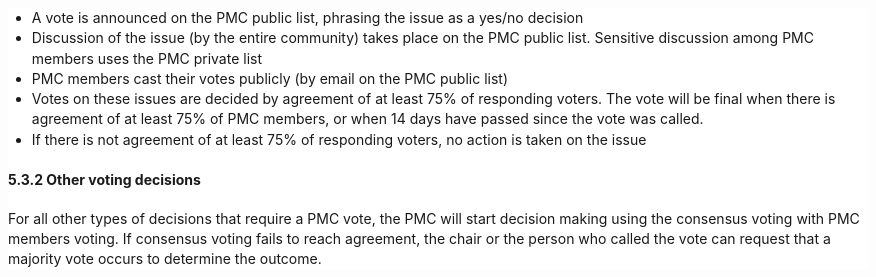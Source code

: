 - A vote is announced on the PMC public list, phrasing the issue as a yes/no decision
- Discussion of the issue (by the entire community) takes place on the PMC public list. Sensitive discussion among PMC members uses the PMC private list
- PMC members cast their votes publicly (by email on the PMC public list)
- Votes on these issues are decided by agreement of at least 75% of responding voters. The vote will be final when there is agreement of at least 75% of PMC members, or when 14 days have passed since the vote was called.
- If there is not agreement of at least 75% of responding voters, no action is taken on the issue

#### 5.3.2 Other voting decisions
For all other types of decisions that require a PMC vote, the PMC will start decision making using the consensus voting with PMC members voting. If consensus voting fails to reach agreement, the chair or the person who called the vote can request that a majority vote occurs to determine the outcome.
